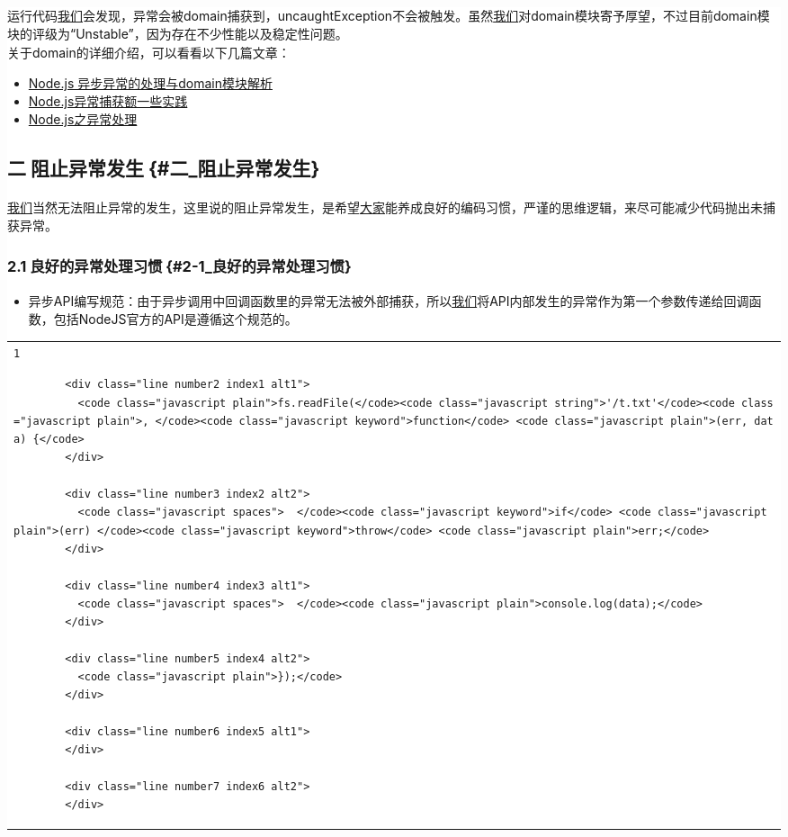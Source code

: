 运行代码[我们](https://www.w3cdoc.com)会发现，异常会被domain捕获到，uncaughtException不会被触发。虽然[我们](https://www.w3cdoc.com)对domain模块寄予厚望，不过目前domain模块的评级为“Unstable”，因为存在不少性能以及稳定性问题。  
关于domain的详细介绍，可以看看以下几篇文章：

* <a href="http://cnodejs.org/topic/516b64596d38277306407936" target="_blank" rel="noopener noreferrer">Node.js 异步异常的处理与domain模块解析</a>
* <a href="http://www.alloyteam.com/2013/12/node-js-series-exception-caught/" target="_blank" rel="noopener noreferrer">Node.js异常捕获额一些实践</a>
* <a href="http://www.atatech.org/articles/16061" target="_blank" rel="noopener noreferrer">Node.js之异常处理</a>

## 二 阻止异常发生 {#二_阻止异常发生}

[我们](https://www.w3cdoc.com)当然无法阻止异常的发生，这里说的阻止异常发生，是希望[大家](https://www.w3cdoc.com)能养成良好的编码习惯，严谨的思维逻辑，来尽可能减少代码抛出未捕获异常。

### 2.1 良好的异常处理习惯 {#2-1_良好的异常处理习惯}

* 异步API编写规范：由于异步调用中回调函数里的异常无法被外部捕获，所以[我们](https://www.w3cdoc.com)将API内部发生的异常作为第一个参数传递给回调函数，包括NodeJS官方的API是遵循这个规范的。

<div>
  <div id="highlighter_681911" class="syntaxhighlighter nogutter  javascript">
    <table border="0" cellspacing="0" cellpadding="0">
      <tr>
        <td class="code">
          <div class="container">
            <div class="line number1 index0 alt2">
              <code class="javascript plain">1</code>
            </div>

            <div class="line number2 index1 alt1">
              <code class="javascript plain">fs.readFile(</code><code class="javascript string">'/t.txt'</code><code class="javascript plain">, </code><code class="javascript keyword">function</code> <code class="javascript plain">(err, data) {</code>
            </div>
            
            <div class="line number3 index2 alt2">
              <code class="javascript spaces">  </code><code class="javascript keyword">if</code> <code class="javascript plain">(err) </code><code class="javascript keyword">throw</code> <code class="javascript plain">err;</code>
            </div>
            
            <div class="line number4 index3 alt1">
              <code class="javascript spaces">  </code><code class="javascript plain">console.log(data);</code>
            </div>
            
            <div class="line number5 index4 alt2">
              <code class="javascript plain">});</code>
            </div>
            
            <div class="line number6 index5 alt1">
            </div>
            
            <div class="line number7 index6 alt2">
            </div>
            